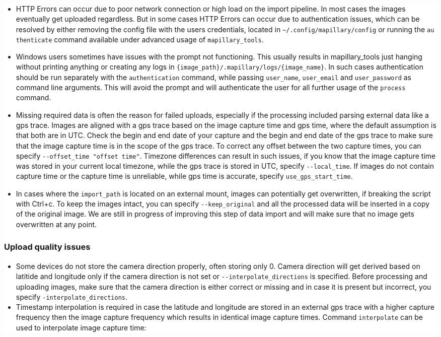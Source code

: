 - HTTP Errors can occur due to poor network connection or high load on the import pipeline. In most cases the images
  eventually get uploaded regardless. But in some cases HTTP Errors can occur due to authentication issues, which can be
  resolved by either removing the config file with the users credentials, located in `~/.config/mapillary/config` or
  running the `authenticate` command available under advanced usage of `mapillary_tools`.

- Windows users sometimes have issues with the prompt not functioning. This usually results in mapillary_tools just
  hanging without printing anything or creating any logs in `{image_path}/.mapillary/logs/{image_name}`. In such cases
  authentication should be run separately with the `authentication` command, while passing `user_name`, `user_email`
  and `user_password` as command line arguments. This will avoid the prompt and will authenticate the user for all
  further usage of the `process` command.

- Missing required data is often the reason for failed uploads, especially if the processing included parsing external
  data like a gps trace. Images are aligned with a gps trace based on the image capture time and gps time, where the
  default assumption is that both are in UTC. Check the begin and end date of your capture and the begin and end date of
  the gps trace to make sure that the image capture time is in the scope of the gps trace. To correct any offset between
  the two capture times, you can specify `--offset_time "offset time"`. Timezone differences can result in such issues,
  if you know that the image capture time was stored in your current local timezone, while the gps trace is stored in
  UTC, specify `--local_time`. If images do not contain capture time or the capture time is unreliable, while gps time
  is accurate, specify `use_gps_start_time`.

- In cases where the `import_path` is located on an external mount, images can potentially get overwritten, if breaking
  the script with Ctrl+c. To keep the images intact, you can specify `--keep_original` and all the processed data will
  be inserted in a copy of the original image. We are still in progress of improving this step of data import and will
  make sure that no image gets overwritten at any point.

### Upload quality issues

- Some devices do not store the camera direction properly, often storing only 0. Camera direction will get derived based
  on latitide and longitude only if the camera direction is not set or `--interpolate_directions` is specified. Before
  processing and uploading images, make sure that the camera direction is either correct or missing and in case it is
  present but incorrect, you specify `-interpolate_directions`.
- Timestamp interpolation is required in case the latitude and longitude are stored in an external gps trace with a
  higher capture frequency then the image capture frequency which results in identical image capture times.
  Command `interpolate` can be used to interpolate image capture time:
